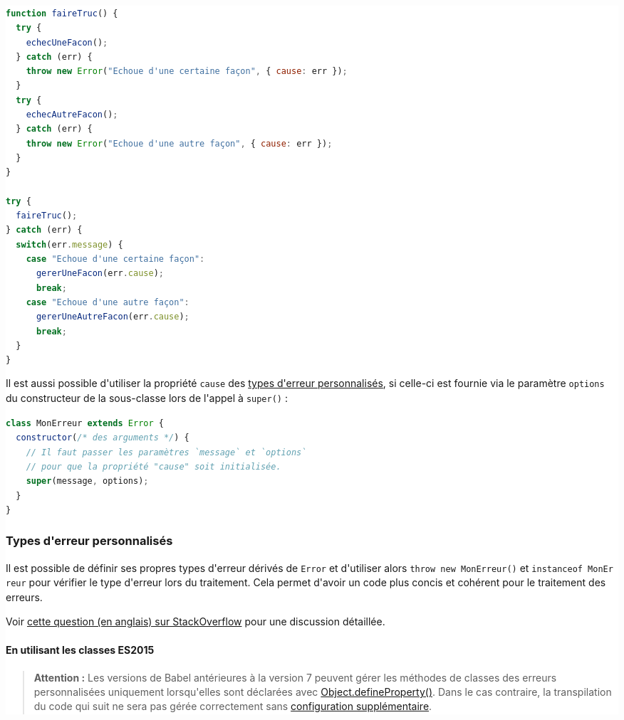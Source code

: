 ```js
function faireTruc() {
  try {
    echecUneFacon();
  } catch (err) {
    throw new Error("Echoue d'une certaine façon", { cause: err });
  }
  try {
    echecAutreFacon();
  } catch (err) {
    throw new Error("Echoue d'une autre façon", { cause: err });
  }
}

try {
  faireTruc();
} catch (err) {
  switch(err.message) {
    case "Echoue d'une certaine façon":
      gererUneFacon(err.cause);
      break;
    case "Echoue d'une autre façon":
      gererUneAutreFacon(err.cause);
      break;
  }
}
```

Il est aussi possible d'utiliser la propriété `cause` des [types d'erreur personnalisés](#types_derreur_personnalisés), si celle-ci est fournie via le paramètre `options` du constructeur de la sous-classe lors de l'appel à `super()`&nbsp;:

```js
class MonErreur extends Error {
  constructor(/* des arguments */) {
    // Il faut passer les paramètres `message` et `options`
    // pour que la propriété "cause" soit initialisée. 
    super(message, options);
  }
}
```

### Types d'erreur personnalisés

Il est possible de définir ses propres types d'erreur dérivés de `Error` et d'utiliser alors `throw new MonErreur()` et `instanceof MonErreur` pour vérifier le type d'erreur lors du traitement. Cela permet d'avoir un code plus concis et cohérent pour le traitement des erreurs.

Voir [cette question (en anglais) sur StackOverflow](https://stackoverflow.com/questions/1382107/whats-a-good-way-to-extend-error-in-javascript) pour une discussion détaillée.

#### En utilisant les classes ES2015

> **Attention :** Les versions de Babel antérieures à la version 7 peuvent gérer les méthodes de classes des erreurs personnalisées uniquement lorsqu'elles sont déclarées avec [Object.defineProperty()](/fr/docs/Web/JavaScript/Reference/Global_Objects/Object/defineProperty). Dans le cas contraire, la transpilation du code qui suit ne sera pas gérée correctement sans [configuration supplémentaire](https://github.com/loganfsmyth/babel-plugin-transform-builtin-extend).

